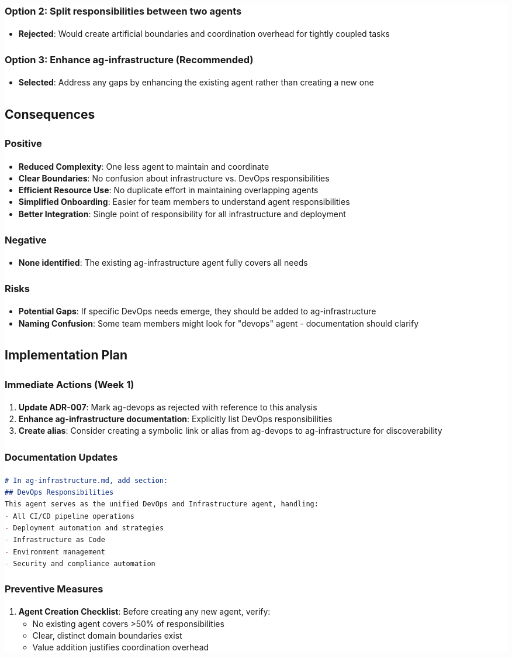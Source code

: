 ### Option 2: Split responsibilities between two agents
- **Rejected**: Would create artificial boundaries and coordination overhead for tightly coupled tasks

### Option 3: Enhance ag-infrastructure (Recommended)
- **Selected**: Address any gaps by enhancing the existing agent rather than creating a new one

## Consequences

### Positive
- **Reduced Complexity**: One less agent to maintain and coordinate
- **Clear Boundaries**: No confusion about infrastructure vs. DevOps responsibilities
- **Efficient Resource Use**: No duplicate effort in maintaining overlapping agents
- **Simplified Onboarding**: Easier for team members to understand agent responsibilities
- **Better Integration**: Single point of responsibility for all infrastructure and deployment

### Negative
- **None identified**: The existing ag-infrastructure agent fully covers all needs

### Risks
- **Potential Gaps**: If specific DevOps needs emerge, they should be added to ag-infrastructure
- **Naming Confusion**: Some team members might look for "devops" agent - documentation should clarify

## Implementation Plan

### Immediate Actions (Week 1)
1. **Update ADR-007**: Mark ag-devops as rejected with reference to this analysis
2. **Enhance ag-infrastructure documentation**: Explicitly list DevOps responsibilities
3. **Create alias**: Consider creating a symbolic link or alias from ag-devops to ag-infrastructure for discoverability

### Documentation Updates
```markdown
# In ag-infrastructure.md, add section:
## DevOps Responsibilities
This agent serves as the unified DevOps and Infrastructure agent, handling:
- All CI/CD pipeline operations
- Deployment automation and strategies
- Infrastructure as Code
- Environment management
- Security and compliance automation
```

### Preventive Measures
1. **Agent Creation Checklist**: Before creating any new agent, verify:
   - No existing agent covers >50% of responsibilities
   - Clear, distinct domain boundaries exist
   - Value addition justifies coordination overhead

